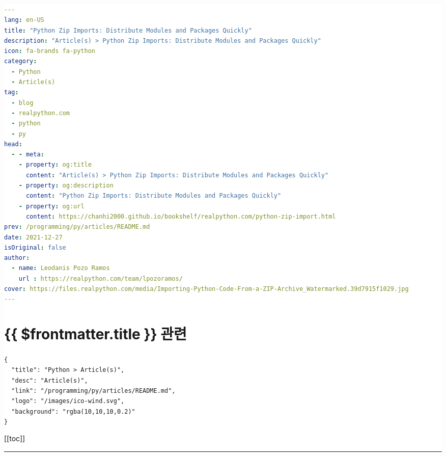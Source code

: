 ```yaml
---
lang: en-US
title: "Python Zip Imports: Distribute Modules and Packages Quickly"
description: "Article(s) > Python Zip Imports: Distribute Modules and Packages Quickly"
icon: fa-brands fa-python
category:
  - Python
  - Article(s)
tag:
  - blog
  - realpython.com
  - python
  - py
head:
  - - meta:
    - property: og:title
      content: "Article(s) > Python Zip Imports: Distribute Modules and Packages Quickly"
    - property: og:description
      content: "Python Zip Imports: Distribute Modules and Packages Quickly"
    - property: og:url
      content: https://chanhi2000.github.io/bookshelf/realpython.com/python-zip-import.html
prev: /programming/py/articles/README.md
date: 2021-12-27
isOriginal: false
author:
  - name: Leodanis Pozo Ramos
    url : https://realpython.com/team/lpozoramos/
cover: https://files.realpython.com/media/Importing-Python-Code-From-a-ZIP-Archive_Watermarked.39d7915f1029.jpg
---
```


# {{ $frontmatter.title }} 관련

```component VPCard
{
  "title": "Python > Article(s)",
  "desc": "Article(s)",
  "link": "/programming/py/articles/README.md",
  "logo": "/images/ico-wind.svg",
  "background": "rgba(10,10,10,0.2)"
}
```

[[toc]]

---

<SiteInfo
  name="Python Zip Imports: Distribute Modules and Packages Quickly"
  desc="In this step-by-step tutorial, you'll learn what Zip imports are and how to use them in Python. You'll learn to create your own importable ZIP files and make them available for use. Finally, you'll learn how to use the zipimport module to dynamically import code from ZIP files."
  url="https://realpython.com/python-zip-import"
  logo="https://realpython.com/static/favicon.68cbf4197b0c.png"
  preview="https://files.realpython.com/media/Importing-Python-Code-From-a-ZIP-Archive_Watermarked.39d7915f1029.jpg"/>
